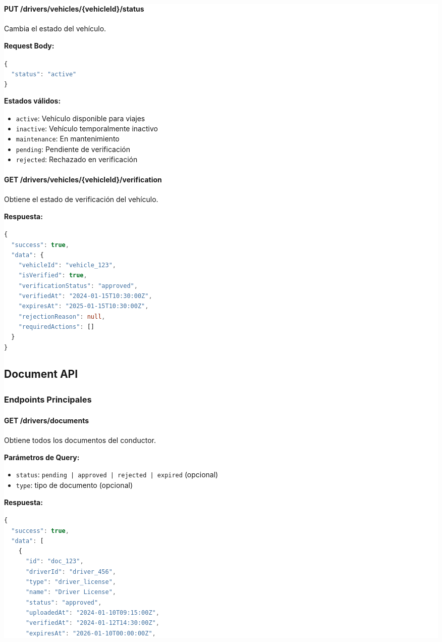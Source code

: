 #### PUT /drivers/vehicles/{vehicleId}/status

Cambia el estado del vehículo.

**Request Body:**

```typescript
{
  "status": "active"
}
```

**Estados válidos:**

- `active`: Vehículo disponible para viajes
- `inactive`: Vehículo temporalmente inactivo
- `maintenance`: En mantenimiento
- `pending`: Pendiente de verificación
- `rejected`: Rechazado en verificación

#### GET /drivers/vehicles/{vehicleId}/verification

Obtiene el estado de verificación del vehículo.

**Respuesta:**

```typescript
{
  "success": true,
  "data": {
    "vehicleId": "vehicle_123",
    "isVerified": true,
    "verificationStatus": "approved",
    "verifiedAt": "2024-01-15T10:30:00Z",
    "expiresAt": "2025-01-15T10:30:00Z",
    "rejectionReason": null,
    "requiredActions": []
  }
}
```

## Document API

### Endpoints Principales

#### GET /drivers/documents

Obtiene todos los documentos del conductor.

**Parámetros de Query:**

- `status`: `pending | approved | rejected | expired` (opcional)
- `type`: tipo de documento (opcional)

**Respuesta:**

```typescript
{
  "success": true,
  "data": [
    {
      "id": "doc_123",
      "driverId": "driver_456",
      "type": "driver_license",
      "name": "Driver License",
      "status": "approved",
      "uploadedAt": "2024-01-10T09:15:00Z",
      "verifiedAt": "2024-01-12T14:30:00Z",
      "expiresAt": "2026-01-10T00:00:00Z",
```